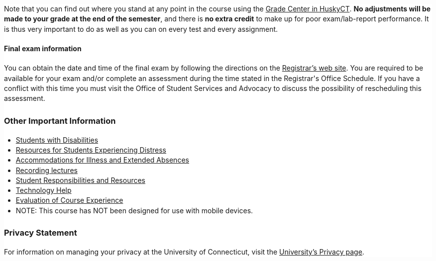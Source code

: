 Note that you can find out where you stand at any point in the course using the [Grade Center in HuskyCT](https://huskyct.uconn.edu). **No adjustments will be made to your grade at the end of the semester**, and there is **no extra credit** to make up for poor exam/lab-report performance. It is thus very important to do as well as you can on every test and every assignment.

#### Final exam information

You can obtain the date and time of the final exam by following the directions on the [Registrar’s web site](https://registrar.uconn.edu/exams/).
You are required to be available for your exam and/or complete an assessment during the time stated in the Registrar's Office Schedule. If you have a conflict with this time you must visit the Office of Student Services and Advocacy to discuss the possibility of rescheduling this assessment.

### Other Important Information

* [Students with Disabilities](/students-with-disabilities/)
* [Resources for Students Experiencing Distress](/resources-for-students-experiencing-distress/)
* [Accommodations for Illness and Extended Absences](/illness/)
* [Recording lectures](/recording/)
* [Student Responsibilities and Resources](/responsibilities/)
* [Technology Help](/technology-help/)
* [Evaluation of Course Experience](/evaluations/)
* NOTE: This course has NOT been designed for use with mobile devices.

### Privacy Statement

For information on managing your privacy at the University of Connecticut, visit the [University’s Privacy page](https://privacy.uconn.edu). 
